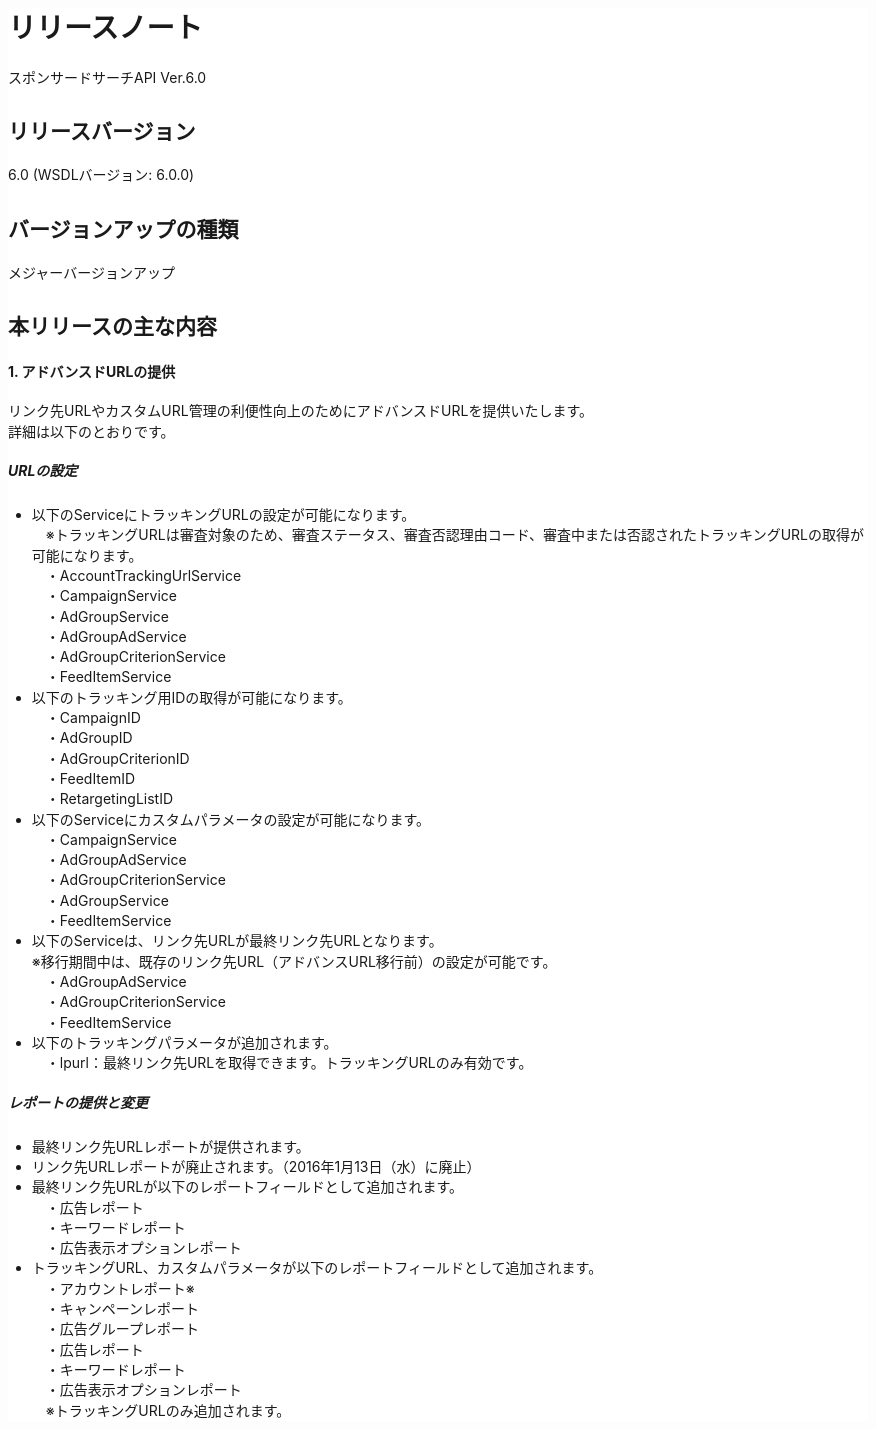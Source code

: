 # リリースノート
スポンサードサーチAPI Ver.6.0

## リリースバージョン
6.0 (WSDLバージョン: 6.0.0)

## バージョンアップの種類
メジャーバージョンアップ  

## 本リリースの主な内容

#### 1. アドバンスドURLの提供
リンク先URLやカスタムURL管理の利便性向上のためにアドバンスドURLを提供いたします。<br>
詳細は以下のとおりです。

##### URLの設定
* 以下のServiceにトラッキングURLの設定が可能になります。<br>
　※トラッキングURLは審査対象のため、審査ステータス、審査否認理由コード、審査中または否認されたトラッキングURLの取得が可能になります。<br>
　・AccountTrackingUrlService<br>
　・CampaignService<br>
　・AdGroupService<br>
　・AdGroupAdService<br>
　・AdGroupCriterionService<br>
　・FeedItemService<br>
* 以下のトラッキング用IDの取得が可能になります。<br>
　・CampaignID<br>
　・AdGroupID<br>
　・AdGroupCriterionID<br>
　・FeedItemID<br>
　・RetargetingListID<br>
* 以下のServiceにカスタムパラメータの設定が可能になります。<br>
　・CampaignService<br>
　・AdGroupAdService<br>
　・AdGroupCriterionService<br>
　・AdGroupService<br>
　・FeedItemService<br>
* 以下のServiceは、リンク先URLが最終リンク先URLとなります。<br>
※移行期間中は、既存のリンク先URL（アドバンスURL移行前）の設定が可能です。<br>
　・AdGroupAdService<br>
　・AdGroupCriterionService<br>
　・FeedItemService<br>
* 以下のトラッキングパラメータが追加されます。<br>
　・lpurl：最終リンク先URLを取得できます。トラッキングURLのみ有効です。<br>

##### レポートの提供と変更
* 最終リンク先URLレポートが提供されます。<br>
* リンク先URLレポートが廃止されます。（2016年1月13日（水）に廃止）<br>
* 最終リンク先URLが以下のレポートフィールドとして追加されます。<br>
　・広告レポート<br>
　・キーワードレポート<br>
　・広告表示オプションレポート<br>
* トラッキングURL、カスタムパラメータが以下のレポートフィールドとして追加されます。<br>
　・アカウントレポート※<br>
　・キャンペーンレポート<br>
　・広告グループレポート<br>
　・広告レポート<br>
　・キーワードレポート<br>
　・広告表示オプションレポート<br>
　※トラッキングURLのみ追加されます。
